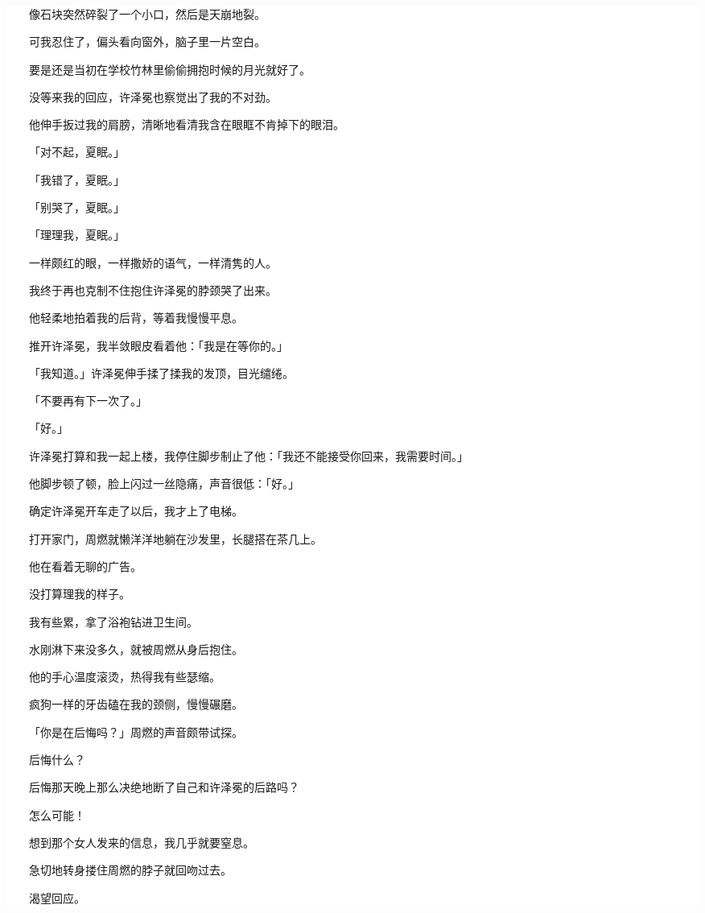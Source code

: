 &emsp;&emsp;像石块突然碎裂了一个小口，然后是天崩地裂。  
  
&emsp;&emsp;可我忍住了，偏头看向窗外，脑子里一片空白。  
  
&emsp;&emsp;要是还是当初在学校竹林里偷偷拥抱时候的月光就好了。  
  
&emsp;&emsp;没等来我的回应，许泽冕也察觉出了我的不对劲。  
  
&emsp;&emsp;他伸手扳过我的肩膀，清晰地看清我含在眼眶不肯掉下的眼泪。  
  
&emsp;&emsp;「对不起，夏眠。」  
  
&emsp;&emsp;「我错了，夏眠。」  
  
&emsp;&emsp;「别哭了，夏眠。」  
  
&emsp;&emsp;「理理我，夏眠。」  
  
&emsp;&emsp;一样颇红的眼，一样撒娇的语气，一样清隽的人。  
  
&emsp;&emsp;我终于再也克制不住抱住许泽冕的脖颈哭了出来。  
  
&emsp;&emsp;他轻柔地拍着我的后背，等着我慢慢平息。  
  
&emsp;&emsp;推开许泽冕，我半敛眼皮看着他：「我是在等你的。」  
  
&emsp;&emsp;「我知道。」许泽冕伸手揉了揉我的发顶，目光缱绻。  
  
&emsp;&emsp;「不要再有下一次了。」  
  
&emsp;&emsp;「好。」  
  
&emsp;&emsp;许泽冕打算和我一起上楼，我停住脚步制止了他：「我还不能接受你回来，我需要时间。」  
  
&emsp;&emsp;他脚步顿了顿，脸上闪过一丝隐痛，声音很低：「好。」  
  
&emsp;&emsp;确定许泽冕开车走了以后，我才上了电梯。  
  
&emsp;&emsp;打开家门，周燃就懒洋洋地躺在沙发里，长腿搭在茶几上。  
  
&emsp;&emsp;他在看着无聊的广告。  
  
&emsp;&emsp;没打算理我的样子。  
  
&emsp;&emsp;我有些累，拿了浴袍钻进卫生间。  
  
&emsp;&emsp;水刚淋下来没多久，就被周燃从身后抱住。  
  
&emsp;&emsp;他的手心温度滚烫，热得我有些瑟缩。  
  
&emsp;&emsp;疯狗一样的牙齿磕在我的颈侧，慢慢碾磨。  
  
&emsp;&emsp;「你是在后悔吗？」周燃的声音颇带试探。  
  
&emsp;&emsp;后悔什么？  
  
&emsp;&emsp;后悔那天晚上那么决绝地断了自己和许泽冕的后路吗？  
  
&emsp;&emsp;怎么可能！  
  
&emsp;&emsp;想到那个女人发来的信息，我几乎就要窒息。  
  
&emsp;&emsp;急切地转身搂住周燃的脖子就回吻过去。  
  
&emsp;&emsp;渴望回应。  
  